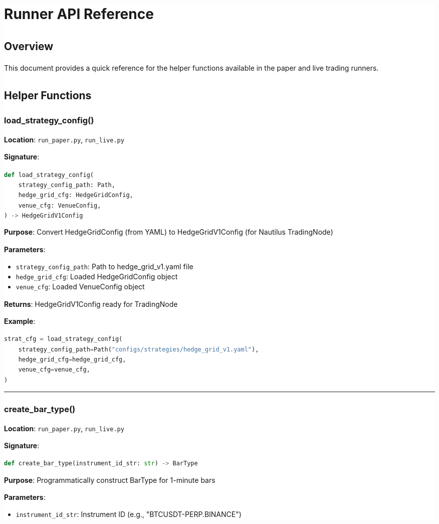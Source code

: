 # Runner API Reference

## Overview

This document provides a quick reference for the helper functions available in the paper and live trading runners.

## Helper Functions

### load_strategy_config()

**Location**: `run_paper.py`, `run_live.py`

**Signature**:
```python
def load_strategy_config(
    strategy_config_path: Path,
    hedge_grid_cfg: HedgeGridConfig,
    venue_cfg: VenueConfig,
) -> HedgeGridV1Config
```

**Purpose**: Convert HedgeGridConfig (from YAML) to HedgeGridV1Config (for Nautilus TradingNode)

**Parameters**:
- `strategy_config_path`: Path to hedge_grid_v1.yaml file
- `hedge_grid_cfg`: Loaded HedgeGridConfig object
- `venue_cfg`: Loaded VenueConfig object

**Returns**: HedgeGridV1Config ready for TradingNode

**Example**:
```python
strat_cfg = load_strategy_config(
    strategy_config_path=Path("configs/strategies/hedge_grid_v1.yaml"),
    hedge_grid_cfg=hedge_grid_cfg,
    venue_cfg=venue_cfg,
)
```

---

### create_bar_type()

**Location**: `run_paper.py`, `run_live.py`

**Signature**:
```python
def create_bar_type(instrument_id_str: str) -> BarType
```

**Purpose**: Programmatically construct BarType for 1-minute bars

**Parameters**:
- `instrument_id_str`: Instrument ID (e.g., "BTCUSDT-PERP.BINANCE")
